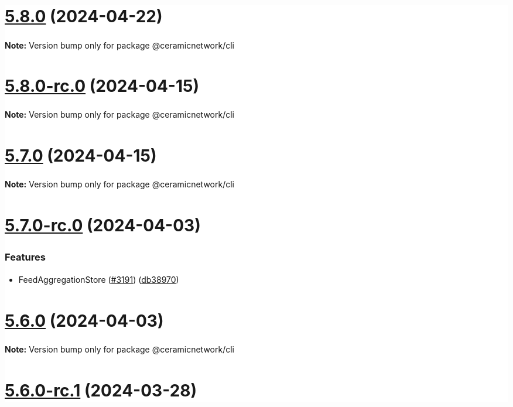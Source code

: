 



# [5.8.0](https://github.com/ceramicnetwork/js-ceramic/compare/@ceramicnetwork/cli@5.8.0-rc.0...@ceramicnetwork/cli@5.8.0) (2024-04-22)

**Note:** Version bump only for package @ceramicnetwork/cli





# [5.8.0-rc.0](https://github.com/ceramicnetwork/js-ceramic/compare/@ceramicnetwork/cli@5.7.0...@ceramicnetwork/cli@5.8.0-rc.0) (2024-04-15)

**Note:** Version bump only for package @ceramicnetwork/cli





# [5.7.0](https://github.com/ceramicnetwork/js-ceramic/compare/@ceramicnetwork/cli@5.7.0-rc.0...@ceramicnetwork/cli@5.7.0) (2024-04-15)

**Note:** Version bump only for package @ceramicnetwork/cli





# [5.7.0-rc.0](https://github.com/ceramicnetwork/js-ceramic/compare/@ceramicnetwork/cli@5.6.0...@ceramicnetwork/cli@5.7.0-rc.0) (2024-04-03)


### Features

* FeedAggregationStore ([#3191](https://github.com/ceramicnetwork/js-ceramic/issues/3191)) ([db38970](https://github.com/ceramicnetwork/js-ceramic/commit/db38970ab8a632ebe189864591226637a53ba362))





# [5.6.0](https://github.com/ceramicnetwork/js-ceramic/compare/@ceramicnetwork/cli@5.6.0-rc.1...@ceramicnetwork/cli@5.6.0) (2024-04-03)

**Note:** Version bump only for package @ceramicnetwork/cli





# [5.6.0-rc.1](https://github.com/ceramicnetwork/js-ceramic/compare/@ceramicnetwork/cli@5.6.0-rc.0...@ceramicnetwork/cli@5.6.0-rc.1) (2024-03-28)
